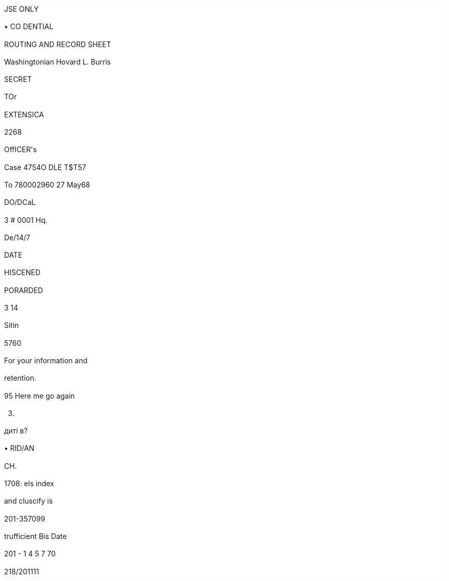 JSE ONLY

• CO DENTIAL

ROUTING AND RECORD SHEET

Washingtonian Hovard L. Burris

SECRET

TOr

EXTENSICA

2268

OffICER's

Case 4754O DLE T$T57

To 780002960 27 May68

DO/DCaL

3 # 0001 Hq.

De/14/7

DATE

HISCENED

PORARDED

3 14

Sitin

5760

For your information and

retention.

95 Here me go again

3.

диті в?

• RID/AN

CH.

1708: els index

and cluscify is

201-357099

trufficient Bis Date

201 - 1 4 5 7 70

218/201111
